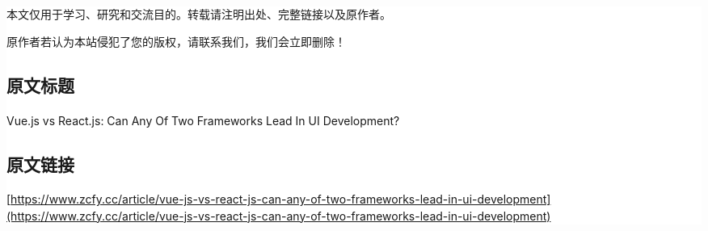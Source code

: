 本文仅用于学习、研究和交流目的。转载请注明出处、完整链接以及原作者。

原作者若认为本站侵犯了您的版权，请联系我们，我们会立即删除！

## 原文标题
Vue.js vs React.js: Can Any Of Two Frameworks Lead In UI Development?

## 原文链接
[https://www.zcfy.cc/article/vue-js-vs-react-js-can-any-of-two-frameworks-lead-in-ui-development](https://www.zcfy.cc/article/vue-js-vs-react-js-can-any-of-two-frameworks-lead-in-ui-development)

